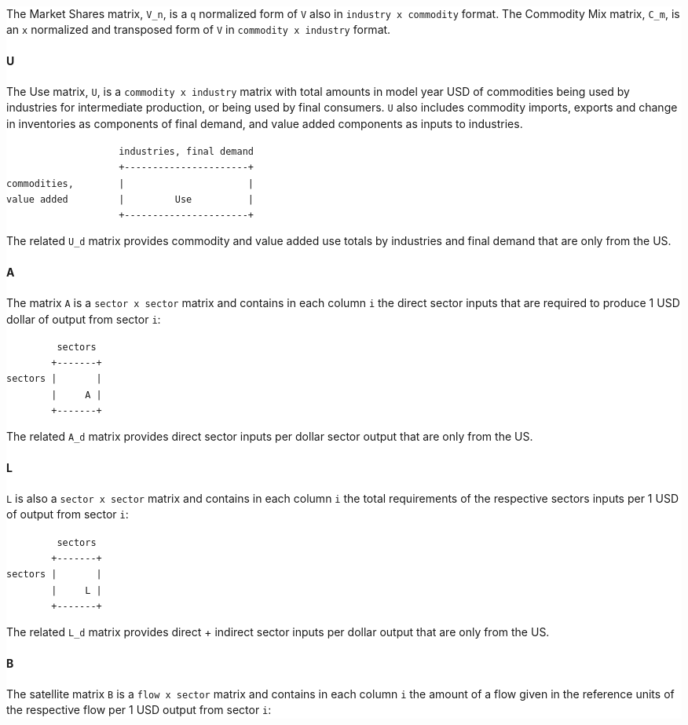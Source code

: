 The Market Shares matrix, `V_n`, is a `q` normalized form of `V` also in `industry x commodity` format.
The Commodity Mix matrix, `C_m`, is an `x` normalized and transposed form of `V` in `commodity x industry` format.

#### U
The Use matrix, `U`, is a `commodity x industry` matrix with total amounts in model year USD of commodities being used by industries for intermediate production, or being used by final consumers. 
`U` also includes commodity imports, exports and change in inventories as components of final demand, and value added components as inputs to industries.
```
                    industries, final demand
                    +----------------------+
commodities,        |                      |
value added         |         Use          |
                    +----------------------+
```
The related `U_d` matrix provides commodity and value added use totals by industries and final demand that are only from the US.

#### A
The matrix `A` is a `sector x sector` matrix and contains in each column `i` the direct sector inputs that are required to produce 1 USD dollar of output from
sector `i`:

```
         sectors
        +-------+
sectors |       |
        |     A |
        +-------+
```

The related `A_d` matrix provides direct sector inputs per dollar sector output that are only from the US.

#### L
`L` is also a `sector x sector` matrix and contains in each column `i` the
total requirements of the respective sectors inputs per 1 USD of output
from sector `i`:

```
         sectors
        +-------+
sectors |       |
        |     L |
        +-------+
```

The related `L_d` matrix provides direct + indirect sector inputs per dollar output that are only from the US.

#### B
The satellite matrix `B` is a `flow x sector` matrix and contains in
each column `i` the amount of a flow given in the reference
units of the respective flow per 1 USD output from sector `i`:
